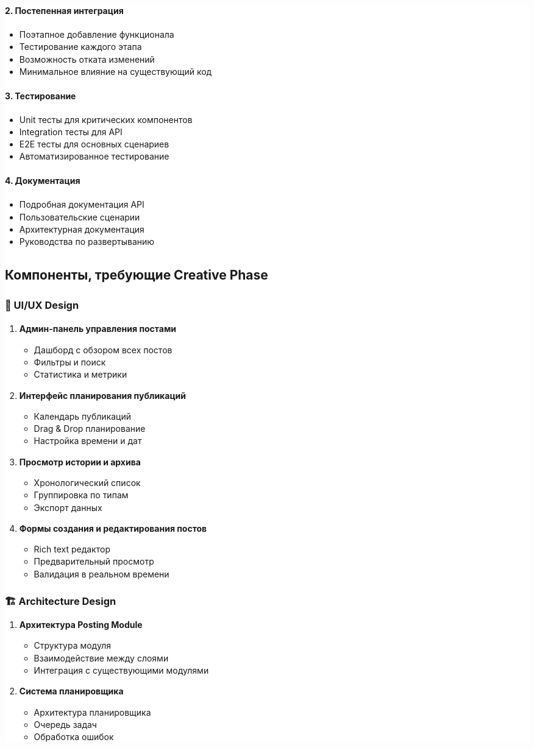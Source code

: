 #### 2. Постепенная интеграция
- Поэтапное добавление функционала
- Тестирование каждого этапа
- Возможность отката изменений
- Минимальное влияние на существующий код

#### 3. Тестирование
- Unit тесты для критических компонентов
- Integration тесты для API
- E2E тесты для основных сценариев
- Автоматизированное тестирование

#### 4. Документация
- Подробная документация API
- Пользовательские сценарии
- Архитектурная документация
- Руководства по развертыванию

## Компоненты, требующие Creative Phase

### 🎨 UI/UX Design
1. **Админ-панель управления постами**
   - Дашборд с обзором всех постов
   - Фильтры и поиск
   - Статистика и метрики

2. **Интерфейс планирования публикаций**
   - Календарь публикаций
   - Drag & Drop планирование
   - Настройка времени и дат

3. **Просмотр истории и архива**
   - Хронологический список
   - Группировка по типам
   - Экспорт данных

4. **Формы создания и редактирования постов**
   - Rich text редактор
   - Предварительный просмотр
   - Валидация в реальном времени

### 🏗️ Architecture Design
1. **Архитектура Posting Module**
   - Структура модуля
   - Взаимодействие между слоями
   - Интеграция с существующими модулями

2. **Система планировщика**
   - Архитектура планировщика
   - Очередь задач
   - Обработка ошибок
